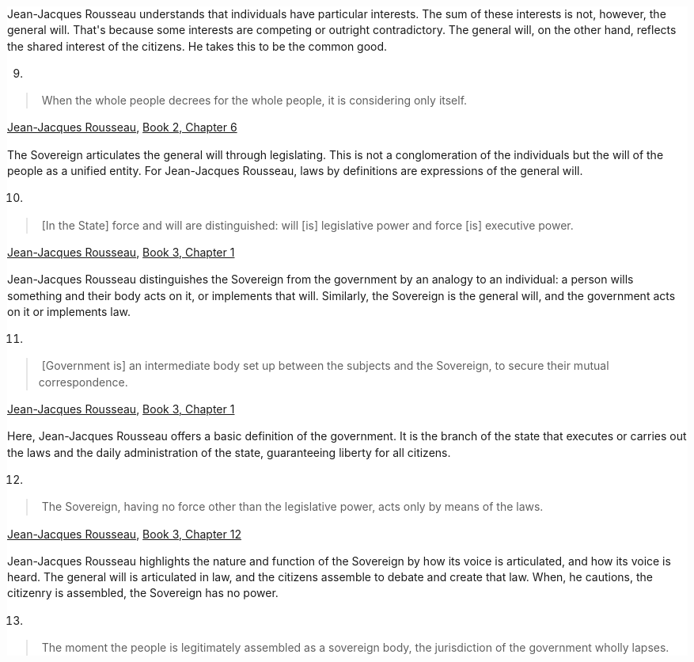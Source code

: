 Jean-Jacques Rousseau understands that individuals have particular interests. The sum of these interests is not, however, the general will. That's because some interests are competing or outright contradictory. The general will, on the other hand, reflects the shared interest of the citizens. He takes this to be the common good.

9.

> When the whole people decrees for the whole people, it is considering only itself. 

[Jean-Jacques Rousseau](https://www.coursehero.com/lit/The-Social-Contract/key-figures/#Jean-Jacques_Rousseau), [Book 2, Chapter 6](https://www.coursehero.com/lit/The-Social-Contract/book-2-chapters-1-6-summary/)

The Sovereign articulates the general will through legislating. This is not a conglomeration of the individuals but the will of the people as a unified entity. For Jean-Jacques Rousseau, laws by definitions are expressions of the general will.

10.

> [In the State] force and will are distinguished: will [is] legislative power and force [is] executive power. 

[Jean-Jacques Rousseau](https://www.coursehero.com/lit/The-Social-Contract/key-figures/#Jean-Jacques_Rousseau), [Book 3, Chapter 1](https://www.coursehero.com/lit/The-Social-Contract/book-3-chapters-1-6-summary/)

Jean-Jacques Rousseau distinguishes the Sovereign from the government by an analogy to an individual: a person wills something and their body acts on it, or implements that will. Similarly, the Sovereign is the general will, and the government acts on it or implements law.

11.

> [Government is] an intermediate body set up between the subjects and the Sovereign, to secure their mutual correspondence. 

[Jean-Jacques Rousseau](https://www.coursehero.com/lit/The-Social-Contract/key-figures/#Jean-Jacques_Rousseau), [Book 3, Chapter 1](https://www.coursehero.com/lit/The-Social-Contract/book-3-chapters-1-6-summary/)

Here, Jean-Jacques Rousseau offers a basic definition of the government. It is the branch of the state that executes or carries out the laws and the daily administration of the state, guaranteeing liberty for all citizens.

12.

> The Sovereign, having no force other than the legislative power, acts only by means of the laws. 

[Jean-Jacques Rousseau](https://www.coursehero.com/lit/The-Social-Contract/key-figures/#Jean-Jacques_Rousseau), [Book 3, Chapter 12](https://www.coursehero.com/lit/The-Social-Contract/book-3-chapters-12-18-summary/)

Jean-Jacques Rousseau highlights the nature and function of the Sovereign by how its voice is articulated, and how its voice is heard. The general will is articulated in law, and the citizens assemble to debate and create that law. When, he cautions, the citizenry is assembled, the Sovereign has no power.

13.

> The moment the people is legitimately assembled as a sovereign body, the jurisdiction of the government wholly lapses. 
